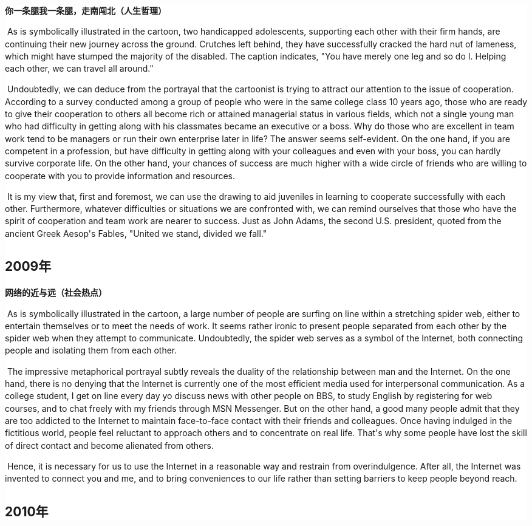 **你一条腿我一条腿，走南闯北（人生哲理）**

​		As is symbolically illustrated in the cartoon, two handicapped adolescents, supporting each other with their firm hands, are continuing their new journey across the ground. Crutches left behind, they have successfully cracked the hard nut of lameness, which might have stumped the majority of the disabled. The caption indicates, "You have merely one leg and so do I. Helping each other, we can travel all around."

​		Undoubtedly, we can deduce from the portrayal that the cartoonist is trying to attract our attention to the issue of cooperation. According to a survey conducted among a group of people who were in the same college class 10 years ago, those who are ready to give their cooperation to others all become rich or attained managerial status in various fields, which not a single young man who had difficulty in getting along with his classmates became an executive or a boss. Why do those who are excellent in team work tend to be managers or run their own enterprise later in life? The answer seems self-evident. On the one hand, if you are competent in a profession, but have difficulty in getting along with your colleagues and even with your boss, you can hardly survive corporate life. On the other hand, your chances of success are much higher with a wide circle of friends who are willing to cooperate with you to provide information and resources.

​		It is my view that, first and foremost, we can use the drawing to aid juveniles in learning to cooperate successfully with each other. Furthermore, whatever difficulties or situations we are confronted with, we can remind ourselves that those who have the spirit of cooperation and team work are nearer to success. Just as John Adams, the second U.S. president, quoted from the ancient Greek Aesop's Fables, "United we stand, divided we fall."

<div style="page-break-after:always;"></div>

## 2009年

**网络的近与远（社会热点）**

​		As is symbolically illustrated in the cartoon, a large number of people are surfing on line within a stretching spider web, either to entertain themselves or to meet the needs of work. It seems rather ironic to present people separated from each other by the spider web when they attempt to communicate. Undoubtedly, the spider web serves as a symbol of the Internet, both connecting people and isolating them from each other.

​		The impressive metaphorical portrayal subtly reveals the duality of the relationship between man and the Internet. On the one hand, there is no denying that the Internet is currently one of the most efficient media used for interpersonal communication. As a college student, I get on line every day yo discuss news with other people on BBS, to study English by registering for web courses, and to chat freely with my friends through MSN Messenger. But on the other hand, a good many people admit that they are too addicted to the Internet to maintain face-to-face contact with their friends and colleagues. Once having indulged in the fictitious world, people feel reluctant to approach others and to concentrate on real life. That's why some people have lost the skill of direct contact and become alienated from others.

​		Hence, it is necessary for us to use the Internet in a reasonable way and restrain from overindulgence. After all, the Internet was invented to connect you and me, and to bring conveniences to our life rather than setting barriers to keep people beyond reach.

<div style="page-break-after:always;"></div>

## 2010年
